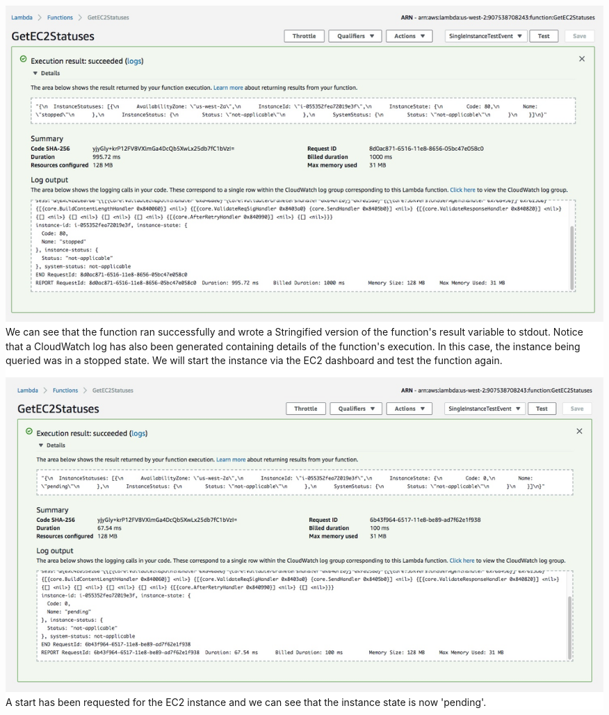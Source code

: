 ![Trigger Single Instance Test Event](https://github.com/1414C/cwl/raw/master/images/Lambda5.jpeg "Trigger Single Instance Test Event")
We can see that the function ran successfully and wrote a Stringified version of the function's result variable to stdout.  Notice that a CloudWatch log has also been generated containing details of the function's execution.  In this case, the instance being queried was in a stopped state.  We will start the instance via the EC2 dashboard and test the function again.

![Testing Instance Pending](https://github.com/1414C/cwl/raw/master/images/Lambda6.jpeg "Testing Instance Pending")
A start has been requested for the EC2 instance and we can see that the instance state is now 'pending'.
